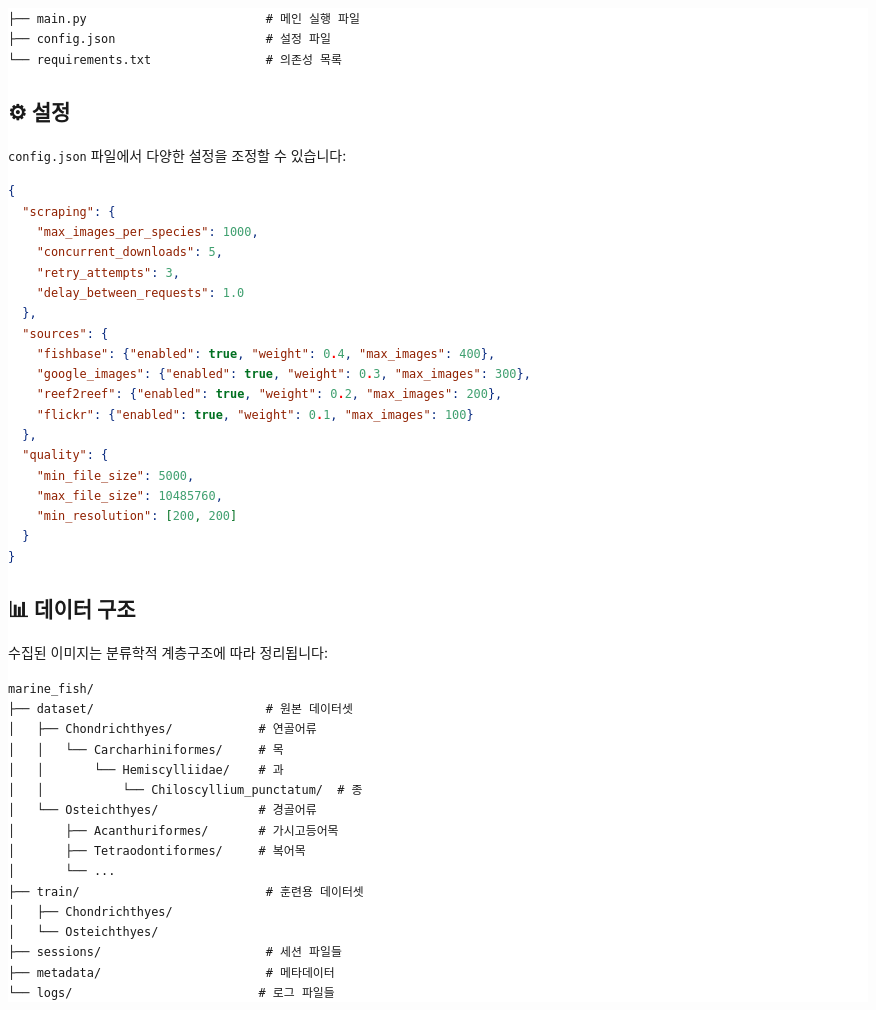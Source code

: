 ```
├── main.py                         # 메인 실행 파일
├── config.json                     # 설정 파일
└── requirements.txt                # 의존성 목록
```

## ⚙️ 설정

`config.json` 파일에서 다양한 설정을 조정할 수 있습니다:

```json
{
  "scraping": {
    "max_images_per_species": 1000,
    "concurrent_downloads": 5,
    "retry_attempts": 3,
    "delay_between_requests": 1.0
  },
  "sources": {
    "fishbase": {"enabled": true, "weight": 0.4, "max_images": 400},
    "google_images": {"enabled": true, "weight": 0.3, "max_images": 300},
    "reef2reef": {"enabled": true, "weight": 0.2, "max_images": 200},
    "flickr": {"enabled": true, "weight": 0.1, "max_images": 100}
  },
  "quality": {
    "min_file_size": 5000,
    "max_file_size": 10485760,
    "min_resolution": [200, 200]
  }
}
```

## 📊 데이터 구조

수집된 이미지는 분류학적 계층구조에 따라 정리됩니다:

```
marine_fish/
├── dataset/                        # 원본 데이터셋
│   ├── Chondrichthyes/            # 연골어류
│   │   └── Carcharhiniformes/     # 목
│   │       └── Hemiscylliidae/    # 과
│   │           └── Chiloscyllium_punctatum/  # 종
│   └── Osteichthyes/              # 경골어류
│       ├── Acanthuriformes/       # 가시고등어목
│       ├── Tetraodontiformes/     # 복어목
│       └── ...
├── train/                          # 훈련용 데이터셋
│   ├── Chondrichthyes/
│   └── Osteichthyes/
├── sessions/                       # 세션 파일들
├── metadata/                       # 메타데이터
└── logs/                          # 로그 파일들
```
